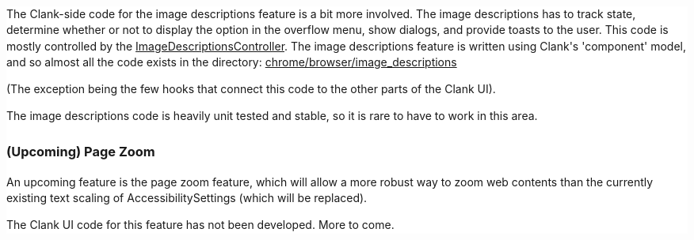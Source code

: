 The Clank-side code for the image descriptions feature is a bit more involved.
The image descriptions has to track state, determine whether or not to display the
option in the overflow menu, show dialogs, and provide toasts to the user. This
code is mostly controlled by the [ImageDescriptionsController](https://source.chromium.org/chromium/chromium/src/+/main:chrome/browser/image_descriptions/android/java/src/org/chromium/chrome/browser/image_descriptions/ImageDescriptionsController.java).
The image descriptions feature is written using Clank's 'component' model, and so
almost all the code exists in the directory:
[chrome/browser/image_descriptions](https://source.chromium.org/chromium/chromium/src/+/main:chrome/browser/image_descriptions/)

(The exception being the few hooks that connect this code to the other parts of the
Clank UI).

The image descriptions code is heavily unit tested and stable, so it is rare to
have to work in this area.

### (Upcoming) Page Zoom

An upcoming feature is the page zoom feature, which will allow a more robust way
to zoom web contents than the currently existing text scaling of AccessibilitySettings
(which will be replaced).

The Clank UI code for this feature has not been developed. More to come.
